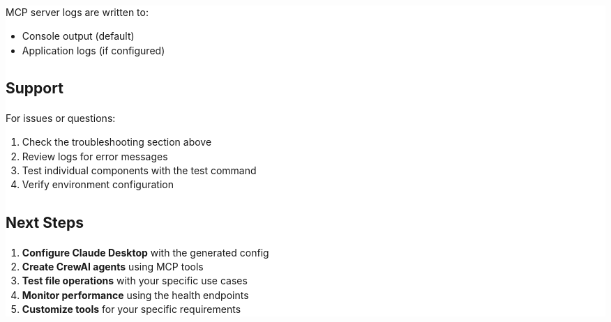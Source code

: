 MCP server logs are written to:
- Console output (default)
- Application logs (if configured)

## Support

For issues or questions:
1. Check the troubleshooting section above
2. Review logs for error messages
3. Test individual components with the test command
4. Verify environment configuration

## Next Steps

1. **Configure Claude Desktop** with the generated config
2. **Create CrewAI agents** using MCP tools
3. **Test file operations** with your specific use cases
4. **Monitor performance** using the health endpoints
5. **Customize tools** for your specific requirements